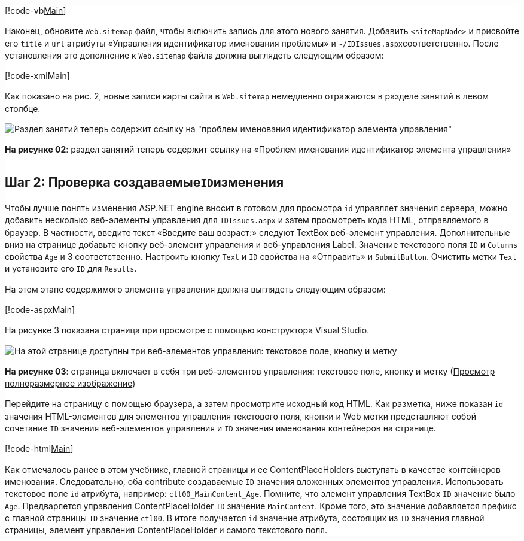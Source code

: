 
[!code-vb[Main](control-id-naming-in-content-pages-vb/samples/sample2.vb)]

Наконец, обновите `Web.sitemap` файл, чтобы включить запись для этого нового занятия. Добавить `<siteMapNode>` и присвойте его `title` и `url` атрибуты «Управления идентификатор именования проблемы» и `~/IDIssues.aspx`соответственно. После установления это дополнение к `Web.sitemap` файла должна выглядеть следующим образом:


[!code-xml[Main](control-id-naming-in-content-pages-vb/samples/sample3.xml)]

Как показано на рис. 2, новые записи карты сайта в `Web.sitemap` немедленно отражаются в разделе занятий в левом столбце.


![Раздел занятий теперь содержит ссылку на &quot;проблем именования идентификатор элемента управления&quot;](control-id-naming-in-content-pages-vb/_static/image2.png)

**На рисунке 02**: раздел занятий теперь содержит ссылку на «Проблем именования идентификатор элемента управления»


## <a name="step-2-examining-the-renderedidchanges"></a>Шаг 2: Проверка создаваемые`ID`изменения

Чтобы лучше понять изменения ASP.NET engine вносит в готовом для просмотра `id` управляет значения сервера, можно добавить несколько веб-элементы управления для `IDIssues.aspx` и затем просмотреть кода HTML, отправляемого в браузер. В частности, введите текст «Введите ваш возраст:» следуют TextBox веб-элемент управления. Дополнительные вниз на странице добавьте кнопку веб-элемент управления и веб-управления Label. Значение текстового поля `ID` и `Columns` свойства `Age` и 3 соответственно. Настроить кнопку `Text` и `ID` свойства на «Отправить» и `SubmitButton`. Очистить метки `Text` и установите его `ID` для `Results`.

На этом этапе содержимого элемента управления должна выглядеть следующим образом:


[!code-aspx[Main](control-id-naming-in-content-pages-vb/samples/sample4.aspx)]

На рисунке 3 показана страница при просмотре с помощью конструктора Visual Studio.


[![На этой странице доступны три веб-элементов управления: текстовое поле, кнопку и метку](control-id-naming-in-content-pages-vb/_static/image4.png)](control-id-naming-in-content-pages-vb/_static/image3.png)

**На рисунке 03**: страница включает в себя три веб-элементов управления: текстовое поле, кнопку и метку ([Просмотр полноразмерное изображение](control-id-naming-in-content-pages-vb/_static/image5.png))


Перейдите на страницу с помощью браузера, а затем просмотрите исходный код HTML. Как разметка, ниже показан `id` значения HTML-элементов для элементов управления текстового поля, кнопки и Web метки представляют собой сочетание `ID` значения веб-элементов управления и `ID` значения именования контейнеров на странице.


[!code-html[Main](control-id-naming-in-content-pages-vb/samples/sample5.html)]

Как отмечалось ранее в этом учебнике, главной страницы и ее ContentPlaceHolders выступать в качестве контейнеров именования. Следовательно, оба contribute создаваемые `ID` значения вложенных элементов управления. Использовать текстовое поле `id` атрибута, например: `ctl00_MainContent_Age`. Помните, что элемент управления TextBox `ID` значение было `Age`. Предваряется управления ContentPlaceHolder `ID` значение `MainContent`. Кроме того, это значение добавляется префикс с главной страницы `ID` значение `ctl00`. В итоге получается `id` значение атрибута, состоящих из `ID` значения главной страницы, элемент управления ContentPlaceHolder и самого текстового поля.
